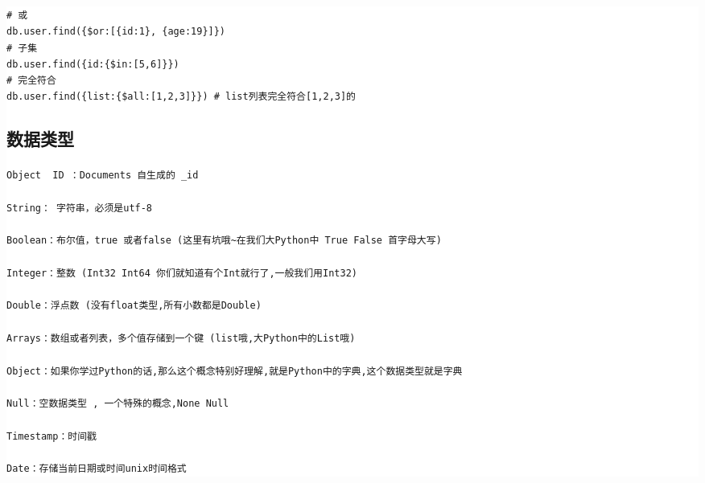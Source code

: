 ```shell
# 或
db.user.find({$or:[{id:1}, {age:19}]})
# 子集
db.user.find({id:{$in:[5,6]}})
# 完全符合
db.user.find({list:{$all:[1,2,3]}}) # list列表完全符合[1,2,3]的
```

## 数据类型

```shell
Object  ID ：Documents 自生成的 _id

String： 字符串，必须是utf-8

Boolean：布尔值，true 或者false (这里有坑哦~在我们大Python中 True False 首字母大写)

Integer：整数 (Int32 Int64 你们就知道有个Int就行了,一般我们用Int32)

Double：浮点数 (没有float类型,所有小数都是Double)

Arrays：数组或者列表，多个值存储到一个键 (list哦,大Python中的List哦)

Object：如果你学过Python的话,那么这个概念特别好理解,就是Python中的字典,这个数据类型就是字典

Null：空数据类型 , 一个特殊的概念,None Null

Timestamp：时间戳

Date：存储当前日期或时间unix时间格式 
```





